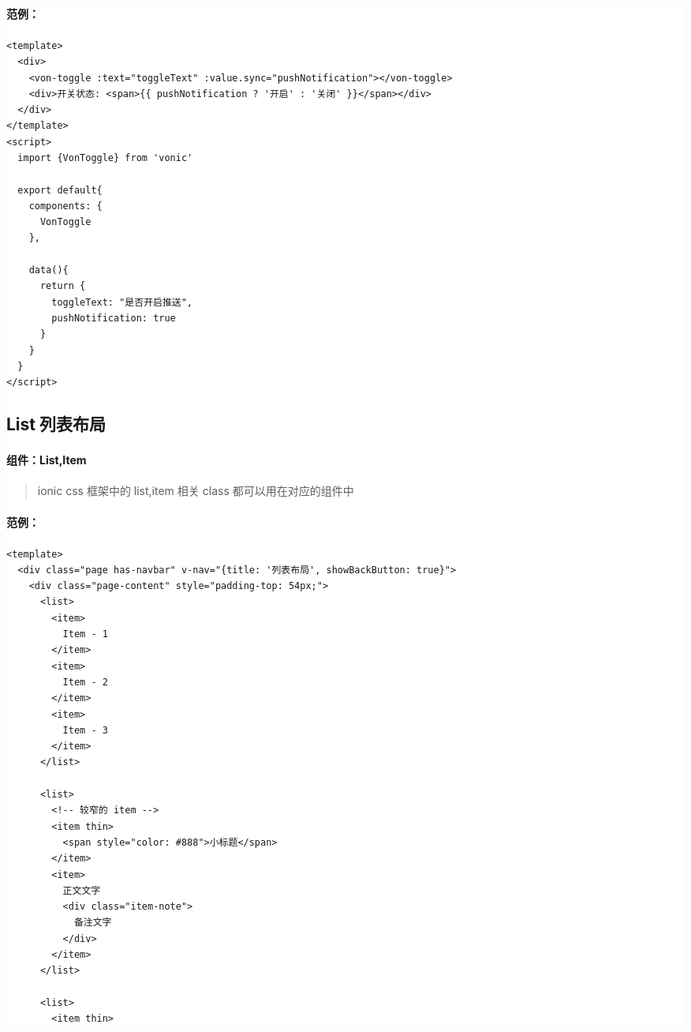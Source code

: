 #### 范例：
```vue
<template>
  <div>
    <von-toggle :text="toggleText" :value.sync="pushNotification"></von-toggle>
    <div>开关状态: <span>{{ pushNotification ? '开启' : '关闭' }}</span></div>
  </div>
</template>
<script>
  import {VonToggle} from 'vonic'

  export default{
    components: {
      VonToggle
    },

    data(){
      return {
        toggleText: "是否开启推送",
        pushNotification: true
      }
    }
  }
</script>
```

## List 列表布局

#### 组件：List,Item
> ionic css 框架中的 list,item 相关 class 都可以用在对应的组件中

#### 范例：
```vue
<template>
  <div class="page has-navbar" v-nav="{title: '列表布局', showBackButton: true}">
    <div class="page-content" style="padding-top: 54px;">
      <list>
        <item>
          Item - 1
        </item>
        <item>
          Item - 2
        </item>
        <item>
          Item - 3
        </item>
      </list>

      <list>
        <!-- 较窄的 item -->
        <item thin>
          <span style="color: #888">小标题</span>
        </item>
        <item>
          正文文字
          <div class="item-note">
            备注文字
          </div>
        </item>
      </list>

      <list>
        <item thin>
```